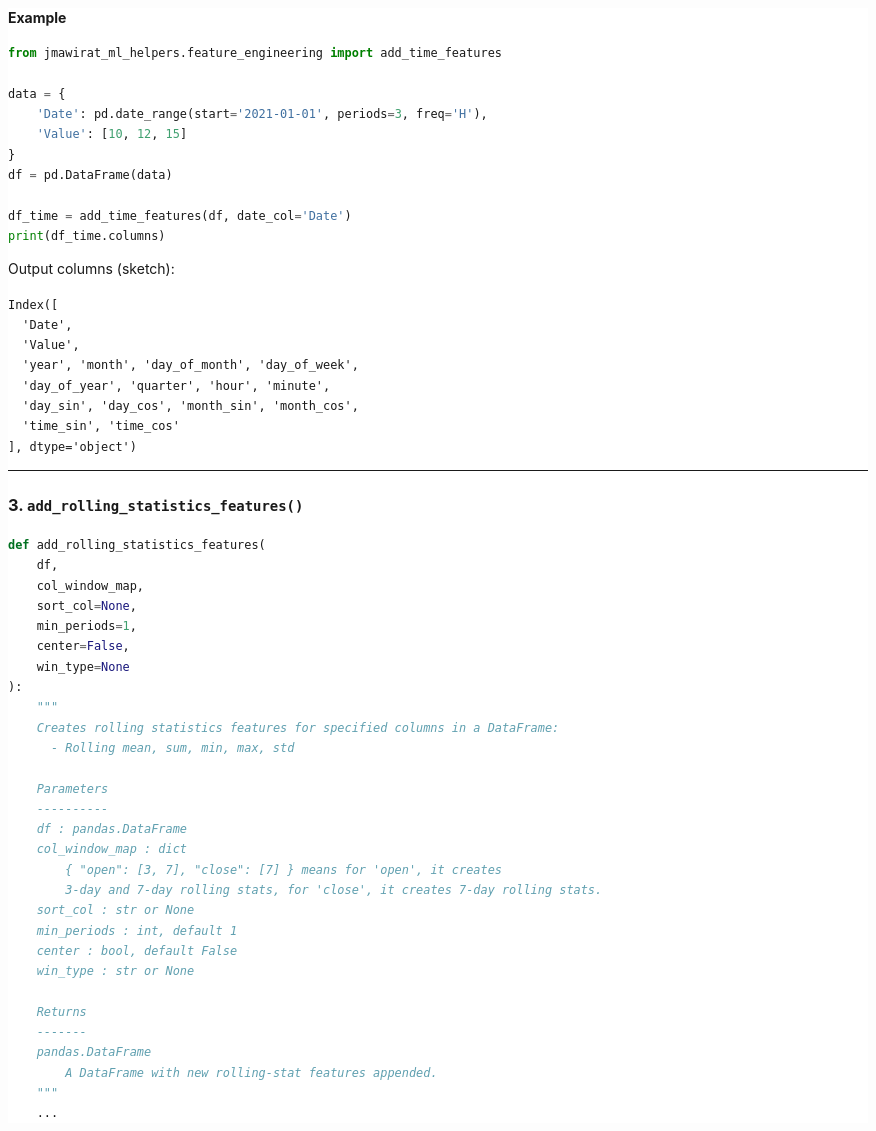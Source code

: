 **Example**

```python
from jmawirat_ml_helpers.feature_engineering import add_time_features

data = {
    'Date': pd.date_range(start='2021-01-01', periods=3, freq='H'),
    'Value': [10, 12, 15]
}
df = pd.DataFrame(data)

df_time = add_time_features(df, date_col='Date')
print(df_time.columns)

```

Output columns (sketch):

```
Index([
  'Date',
  'Value',
  'year', 'month', 'day_of_month', 'day_of_week',
  'day_of_year', 'quarter', 'hour', 'minute',
  'day_sin', 'day_cos', 'month_sin', 'month_cos',
  'time_sin', 'time_cos'
], dtype='object')

```

---

### 3. `add_rolling_statistics_features()`

```python
def add_rolling_statistics_features(
    df,
    col_window_map,
    sort_col=None,
    min_periods=1,
    center=False,
    win_type=None
):
    """
    Creates rolling statistics features for specified columns in a DataFrame:
      - Rolling mean, sum, min, max, std

    Parameters
    ----------
    df : pandas.DataFrame
    col_window_map : dict
        { "open": [3, 7], "close": [7] } means for 'open', it creates
        3-day and 7-day rolling stats, for 'close', it creates 7-day rolling stats.
    sort_col : str or None
    min_periods : int, default 1
    center : bool, default False
    win_type : str or None

    Returns
    -------
    pandas.DataFrame
        A DataFrame with new rolling-stat features appended.
    """
    ...

```
